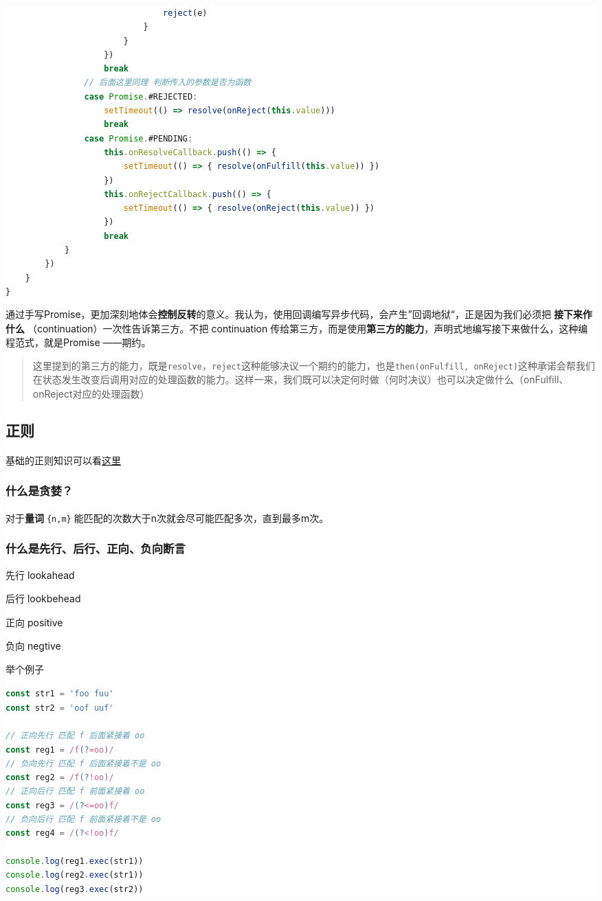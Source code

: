 ```js
                                reject(e)
                            }
                        }
                    })
                    break
                // 后面这里同理 判断传入的参数是否为函数
                case Promise.#REJECTED:
                    setTimeout(() => resolve(onReject(this.value)))
                    break
                case Promise.#PENDING:
                    this.onResolveCallback.push(() => {
                        setTimeout(() => { resolve(onFulfill(this.value)) })
                    })
                    this.onRejectCallback.push(() => {
                        setTimeout(() => { resolve(onReject(this.value)) })
                    })
                    break
            }
        })
    }
}
```

通过手写Promise，更加深刻地体会**控制反转**的意义。我认为，使用回调编写异步代码，会产生”回调地狱“，正是因为我们必须把 **接下来作什么** （continuation）一次性告诉第三方。不把 continuation 传给第三方，而是使用**第三方的能力**，声明式地编写接下来做什么，这种编程范式，就是Promise ——期约。

>这里提到的第三方的能力，既是`resolve`，`reject`这种能够决议一个期约的能力，也是`then(onFulfill, onReject)`这种承诺会帮我们在状态发生改变后调用对应的处理函数的能力。这样一来，我们既可以决定何时做（何时决议）也可以决定做什么（onFulfill、onReject对应的处理函数）

## 正则

基础的正则知识可以看[这里](https://fecommunity.github.io/front-end-interview/%E5%89%8D%E7%AB%AF%E7%9F%A5%E8%AF%86%E4%BD%93%E7%B3%BB/JS%E7%9B%B8%E5%85%B3/12.%E6%AD%A3%E5%88%99.html)

### 什么是贪婪？

对于**量词** `{n,m}` 能匹配的次数大于n次就会尽可能匹配多次，直到最多m次。

### 什么是先行、后行、正向、负向断言

先行 lookahead  

后行 lookbehead  

正向 positive

负向 negtive 

举个例子

```js
const str1 = 'foo fuu'
const str2 = 'oof uuf'

// 正向先行 匹配 f 后面紧接着 oo
const reg1 = /f(?=oo)/
// 负向先行 匹配 f 后面紧接着不是 oo
const reg2 = /f(?!oo)/
// 正向后行 匹配 f 前面紧接着 oo
const reg3 = /(?<=oo)f/
// 负向后行 匹配 f 前面紧接着不是 oo
const reg4 = /(?<!oo)f/

console.log(reg1.exec(str1))
console.log(reg2.exec(str1))
console.log(reg3.exec(str2))
```
